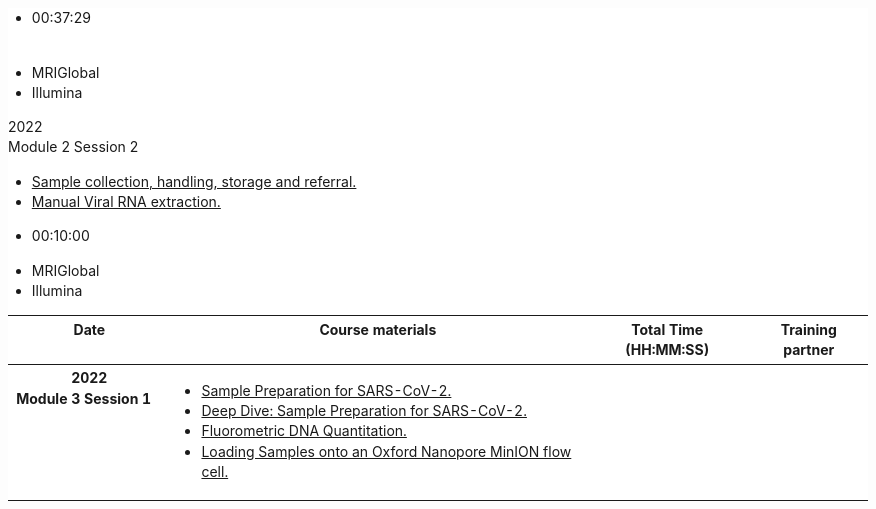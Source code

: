 </ul></td>
      <td> <ul>
  <li> 00:37:29</li>
 <br>
 
</ul> </td>
      <td><ul>
  
  <li>MRIGlobal</li>

  <li>Illumina</li>
 
</ul></td>
    </tr>
    <tr>
      <th scope="row"> 2022
      <br>
      Module 2
      Session 2</th>
      <td>    <ul>
             <li> <a href="{{ site.url }}uploads/sample_management.pdf" target="_blank">Sample collection, handling, storage and referral.</a></li>
                <li> <a href="{{ site.url }}uploads/manual_rna_extraction.pdf" target="_blank">Manual Viral RNA extraction.</a></li>
</ul></td>
      <td> <ul>
  <li>  00:10:00</li>

</ul> </td>
      <td><ul>
  
  <li>MRIGlobal</li>
 
  <li>Illumina</li>
</ul></td>
    </tr>
    
  </tbody>
</table>    
</p>
</div>
  <div class="tab-pane" id="settings" role="tabpanel" aria-labelledby="settings-tab"><p>  <table class="table table-bordered">
   <thead>
    <tr>
      <th scope="col">Date</th>
      <th scope="col">Course materials</th>
      <th scope="col">Total Time (HH:MM:SS)</th> 
      <th scope="col">Training partner</th>
    </tr>
  </thead>
  <tbody>
    <tr>
      <th scope="row"> 2022
      <br>
      Module 3
      Session 1 &nbsp;&nbsp; &nbsp;&nbsp; </th>
      <td>  <ul>
             <li> <a href="https://www.youtube.com/watch?v=XLiG7i_3yQk#0" target="_blank">Sample Preparation for SARS-CoV-2.</a></li>
                 <li> <a href="https://www.youtube.com/watch?v=6q_vJzvmeG8#0" target="_blank">Deep Dive: Sample Preparation for SARS-CoV-2.</a></li>
                     <li> <a href="https://www.youtube.com/watch?v=h1aeSmJRn5c&t=4s#0" target="_blank">Fluorometric DNA Quantitation.</a></li>
                         <li> <a href="https://www.youtube.com/watch?v=Uaa4DqZrDn8#0" target="_blank">Loading Samples onto an Oxford Nanopore MinION flow cell.</a></li>